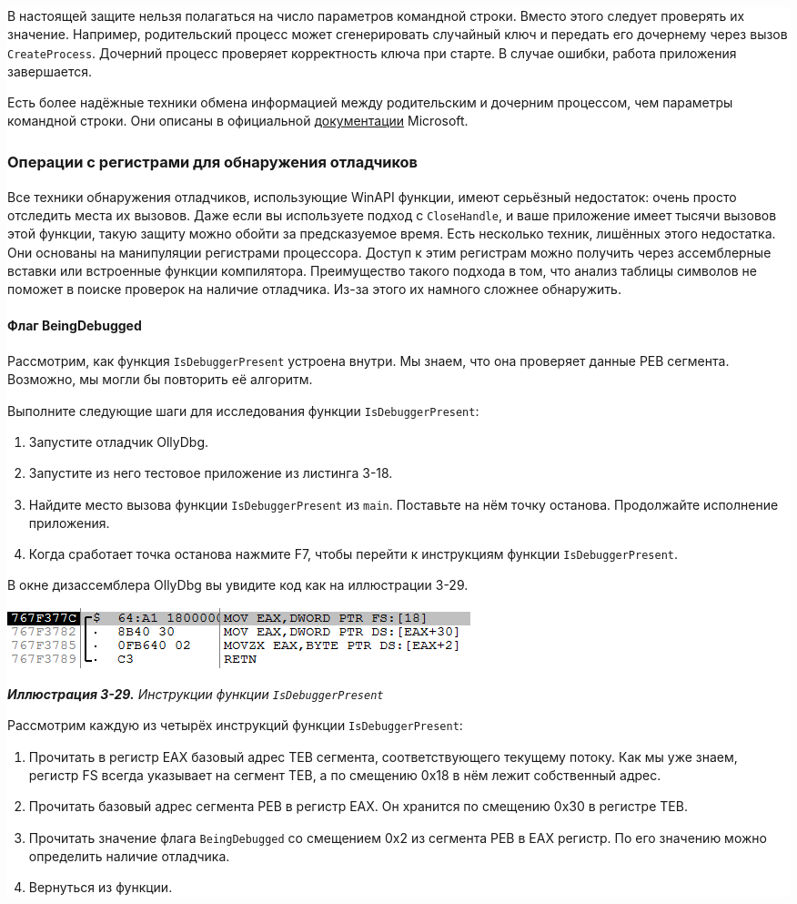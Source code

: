 В настоящей защите нельзя полагаться на число параметров командной строки. Вместо этого следует проверять их значение. Например, родительский процесс может сгенерировать случайный ключ и передать его дочернему через вызов `CreateProcess`. Дочерний процесс проверяет корректность ключа при старте. В случае ошибки, работа приложения завершается.

Есть более надёжные техники обмена информацией между родительским и дочерним процессом, чем параметры командной строки. Они описаны в официальной [документации](https://docs.microsoft.com/en-us/windows/win32/ipc/interprocess-communications) Microsoft.

### Операции с регистрами для обнаружения отладчиков

Все техники обнаружения отладчиков, использующие WinAPI функции, имеют серьёзный недостаток: очень просто отследить места их вызовов. Даже если вы используете подход с `CloseHandle`, и ваше приложение имеет тысячи вызовов этой функции, такую защиту можно обойти за предсказуемое время. Есть несколько техник, лишённых этого недостатка. Они основаны на манипуляции регистрами процессора. Доступ к этим регистрам можно получить через ассемблерные вставки или встроенные функции компилятора. Преимущество такого подхода в том, что анализ таблицы символов не поможет в поиске проверок на наличие отладчика. Из-за этого их намного сложнее обнаружить.

#### Флаг BeingDebugged

Рассмотрим, как функция `IsDebuggerPresent` устроена внутри. Мы знаем, что она проверяет данные PEB сегмента. Возможно, мы могли бы повторить её алгоритм.

Выполните следующие шаги для исследования функции `IsDebuggerPresent`:

1. Запустите отладчик OllyDbg.

2. Запустите из него тестовое приложение из листинга 3-18.

3. Найдите место вызова функции `IsDebuggerPresent` из `main`. Поставьте на нём точку останова. Продолжайте исполнение приложения.

4. Когда сработает точка останова нажмите F7, чтобы перейти к инструкциям функции `IsDebuggerPresent`.

В окне дизассемблера OllyDbg вы увидите код как на иллюстрации 3-29.

![Код IsDebuggerPresent](is-debugger-present.png)

***Иллюстрация 3-29.** Инструкции функции `IsDebuggerPresent`*

Рассмотрим каждую из четырёх инструкций функции `IsDebuggerPresent`:

1. Прочитать в регистр EAX базовый адрес TEB сегмента, соответствующего текущему потоку. Как мы уже знаем, регистр FS всегда указывает на сегмент TEB, а по смещению 0x18 в нём лежит собственный адрес.

2. Прочитать базовый адрес сегмента PEB в регистр EAX. Он хранится по смещению 0x30 в регистре TEB.

3. Прочитать значение флага `BeingDebugged` со смещением 0x2 из сегмента PEB в EAX регистр. По его значению можно определить наличие отладчика.

4. Вернуться из функции.
